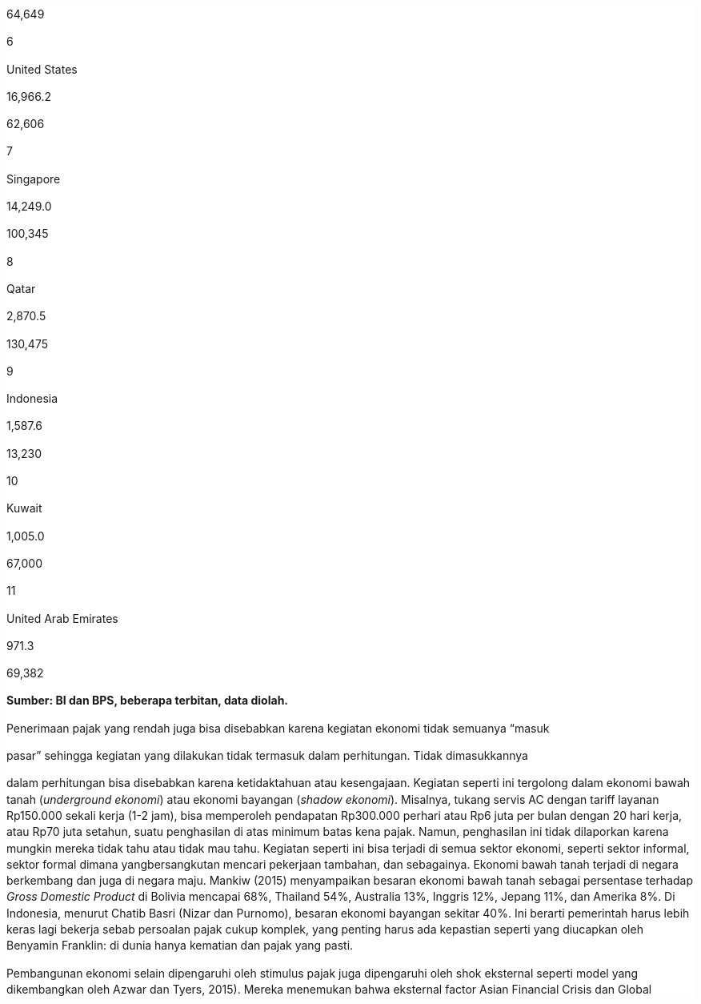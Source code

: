 <p><span class="font23">64,649</span></p></td></tr>
<tr><td style="vertical-align:bottom;">
<p><span class="font23">6</span></p></td><td style="vertical-align:bottom;">
<p><span class="font23">United States</span></p></td><td style="vertical-align:bottom;">
<p><span class="font23">16,966.2</span></p></td><td style="vertical-align:bottom;">
<p><span class="font23">62,606</span></p></td></tr>
<tr><td style="vertical-align:middle;">
<p><span class="font23">7</span></p></td><td style="vertical-align:middle;">
<p><span class="font23">Singapore</span></p></td><td style="vertical-align:middle;">
<p><span class="font23">14,249.0</span></p></td><td style="vertical-align:middle;">
<p><span class="font23">100,345</span></p></td></tr>
<tr><td style="vertical-align:bottom;">
<p><span class="font23">8</span></p></td><td style="vertical-align:bottom;">
<p><span class="font23">Qatar</span></p></td><td style="vertical-align:bottom;">
<p><span class="font23">2,870.5</span></p></td><td style="vertical-align:bottom;">
<p><span class="font23">130,475</span></p></td></tr>
<tr><td style="vertical-align:bottom;">
<p><span class="font23">9</span></p></td><td style="vertical-align:bottom;">
<p><span class="font23">Indonesia</span></p></td><td style="vertical-align:bottom;">
<p><span class="font23">1,587.6</span></p></td><td style="vertical-align:bottom;">
<p><span class="font23">13,230</span></p></td></tr>
<tr><td style="vertical-align:bottom;">
<p><span class="font23">10</span></p></td><td style="vertical-align:bottom;">
<p><span class="font23">Kuwait</span></p></td><td style="vertical-align:bottom;">
<p><span class="font23">1,005.0</span></p></td><td style="vertical-align:bottom;">
<p><span class="font23">67,000</span></p></td></tr>
<tr><td style="vertical-align:middle;">
<p><span class="font23">11</span></p></td><td style="vertical-align:middle;">
<p><span class="font23">United Arab Emirates</span></p></td><td style="vertical-align:middle;">
<p><span class="font23">971.3</span></p></td><td style="vertical-align:middle;">
<p><span class="font23">69,382</span></p></td></tr>
</table>
<p><span class="font23" style="font-weight:bold;">Sumber: BI dan BPS, beberapa terbitan, data diolah.</span></p>
<p><span class="font13">Penerimaan pajak yang rendah juga bisa disebabkan karena kegiatan ekonomi tidak semuanya “masuk</span></p>
<p><span class="font13">pasar” sehingga kegiatan yang dilakukan tidak termasuk dalam perhitungan. Tidak dimasukkannya</span></p>
<p><span class="font13">dalam perhitungan bisa disebabkan karena ketidaktahuan atau kesengajaan. Kegiatan seperti ini tergolong dalam ekonomi bawah tanah (</span><span class="font13" style="font-style:italic;">underground ekonomi</span><span class="font13">) atau ekonomi bayangan (</span><span class="font13" style="font-style:italic;">shadow ekonomi</span><span class="font13">). Misalnya, tukang servis AC dengan tariff layanan Rp150.000 sekali kerja (1-2 jam), bisa memperoleh pendapatan Rp300.000 perhari atau Rp6 juta per bulan dengan 20 hari kerja, atau Rp70 juta setahun, suatu penghasilan di atas minimum batas kena pajak. Namun, penghasilan ini tidak dilaporkan karena mungkin mereka tidak tahu atau tidak mau tahu. Kegiatan seperti ini bisa terjadi di semua sektor ekonomi, seperti sektor informal, sektor formal dimana yangbersangkutan mencari pekerjaan tambahan, dan sebagainya. Ekonomi bawah tanah terjadi di negara berkembang dan juga di negara maju. Mankiw (2015) menyampaikan besaran ekonomi bawah tanah sebagai persentase terhadap </span><span class="font13" style="font-style:italic;">Gross Domestic Product</span><span class="font13"> di Bolivia mencapai 68%, Thailand 54%, Australia 13%, Inggris 12%, Jepang 11%, dan Amerika 8%. Di Indonesia, menurut Chatib Basri (Nizar dan Purnomo), besaran ekonomi bayangan sekitar 40%. Ini berarti pemerintah harus lebih keras lagi bekerja sebab persoalan pajak cukup komplek, yang penting harus ada kepastian seperti yang diucapkan oleh Benyamin Franklin: di dunia hanya kematian dan pajak yang pasti.</span></p>
<p><span class="font13">Pembangunan ekonomi selain dipengaruhi oleh stimulus pajak juga dipengaruhi oleh shok eksternal seperti model yang dikembangkan oleh Azwar dan Tyers, 2015). Mereka menemukan bahwa eksternal factor Asian Financial Crisis dan Global</span></p>